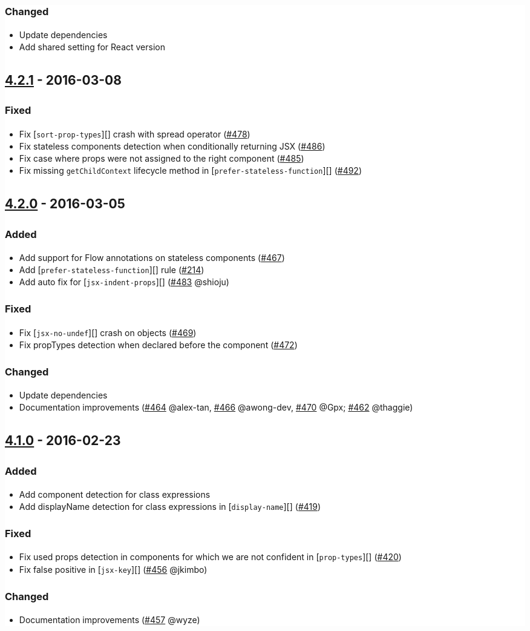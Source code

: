 ### Changed

- Update dependencies
- Add shared setting for React version

[4.2.2]: https://github.com/yannickcr/eslint-plugin-react/compare/v4.2.1...v4.2.2
[#491]: https://github.com/yannickcr/eslint-plugin-react/issues/491
[#496]: https://github.com/yannickcr/eslint-plugin-react/issues/496
[#497]: https://github.com/yannickcr/eslint-plugin-react/issues/497
[#498]: https://github.com/yannickcr/eslint-plugin-react/issues/498
[#489]: https://github.com/yannickcr/eslint-plugin-react/issues/489

## [4.2.1] - 2016-03-08

### Fixed

- Fix [`sort-prop-types`][] crash with spread operator ([#478][])
- Fix stateless components detection when conditionally returning JSX ([#486][])
- Fix case where props were not assigned to the right component ([#485][])
- Fix missing `getChildContext` lifecycle method in [`prefer-stateless-function`][] ([#492][])

[4.2.1]: https://github.com/yannickcr/eslint-plugin-react/compare/v4.2.0...v4.2.1
[#478]: https://github.com/yannickcr/eslint-plugin-react/issues/478
[#486]: https://github.com/yannickcr/eslint-plugin-react/issues/486
[#485]: https://github.com/yannickcr/eslint-plugin-react/issues/485
[#492]: https://github.com/yannickcr/eslint-plugin-react/issues/492

## [4.2.0] - 2016-03-05

### Added

- Add support for Flow annotations on stateless components ([#467][])
- Add [`prefer-stateless-function`][] rule ([#214][])
- Add auto fix for [`jsx-indent-props`][] ([#483][] @shioju)

### Fixed

- Fix [`jsx-no-undef`][] crash on objects ([#469][])
- Fix propTypes detection when declared before the component ([#472][])

### Changed

- Update dependencies
- Documentation improvements ([#464][] @alex-tan, [#466][] @awong-dev, [#470][] @Gpx; [#462][] @thaggie)

[4.2.0]: https://github.com/yannickcr/eslint-plugin-react/compare/v4.1.0...v4.2.0
[#467]: https://github.com/yannickcr/eslint-plugin-react/issues/467
[#214]: https://github.com/yannickcr/eslint-plugin-react/issues/214
[#483]: https://github.com/yannickcr/eslint-plugin-react/pull/483
[#469]: https://github.com/yannickcr/eslint-plugin-react/issues/469
[#472]: https://github.com/yannickcr/eslint-plugin-react/issues/472
[#464]: https://github.com/yannickcr/eslint-plugin-react/pull/464
[#466]: https://github.com/yannickcr/eslint-plugin-react/pull/466
[#470]: https://github.com/yannickcr/eslint-plugin-react/pull/470
[#462]: https://github.com/yannickcr/eslint-plugin-react/pull/462

## [4.1.0] - 2016-02-23

### Added

- Add component detection for class expressions
- Add displayName detection for class expressions in [`display-name`][] ([#419][])

### Fixed

- Fix used props detection in components for which we are not confident in [`prop-types`][] ([#420][])
- Fix false positive in [`jsx-key`][] ([#456][] @jkimbo)

### Changed

- Documentation improvements ([#457][] @wyze)


[7.4.0]: https://github.com/yannickcr/eslint-plugin-react/compare/v7.3.0...v7.4.0
[#1376]: https://github.com/yannickcr/eslint-plugin-react/issues/1376
[#1310]: https://github.com/yannickcr/eslint-plugin-react/issues/1310
[#1364]: https://github.com/yannickcr/eslint-plugin-react/issues/1364
[#1323]: https://github.com/yannickcr/eslint-plugin-react/issues/1323
[#1412]: https://github.com/yannickcr/eslint-plugin-react/pull/1412
[#1400]: https://github.com/yannickcr/eslint-plugin-react/pull/1400
[#1388]: https://github.com/yannickcr/eslint-plugin-react/issues/1388
[#1381]: https://github.com/yannickcr/eslint-plugin-react/pull/1381
[#1361]: https://github.com/yannickcr/eslint-plugin-react/issues/1361
[#1406]: https://github.com/yannickcr/eslint-plugin-react/pull/1406
[#1409]: https://github.com/yannickcr/eslint-plugin-react/pull/1409
[#1392]: https://github.com/yannickcr/eslint-plugin-react/pull/1392
[#1403]: https://github.com/yannickcr/eslint-plugin-react/pull/1403
[#1386]: https://github.com/yannickcr/eslint-plugin-react/issues/1386
[#1413]: https://github.com/yannickcr/eslint-plugin-react/issues/1413
[#1432]: https://github.com/yannickcr/eslint-plugin-react/pull/1432
[7.3.0]: https://github.com/yannickcr/eslint-plugin-react/compare/v7.2.1...v7.3.0
[#213]: https://github.com/yannickcr/eslint-plugin-react/issues/213
[#1369]: https://github.com/yannickcr/eslint-plugin-react/issues/1369
[#1353]: https://github.com/yannickcr/eslint-plugin-react/issues/1353
[#1380]: https://github.com/yannickcr/eslint-plugin-react/pull/1380
[#1382]: https://github.com/yannickcr/eslint-plugin-react/issues/1382
[#1383]: https://github.com/yannickcr/eslint-plugin-react/pull/1383
[7.2.1]: https://github.com/yannickcr/eslint-plugin-react/compare/v7.2.0...v7.2.1
[#1352]: https://github.com/yannickcr/eslint-plugin-react/issues/1352
[#1354]: https://github.com/yannickcr/eslint-plugin-react/issues/1354
[#1288]: https://github.com/yannickcr/eslint-plugin-react/issues/1288
[#1366]: https://github.com/yannickcr/eslint-plugin-react/issues/1366
[#1123]: https://github.com/yannickcr/eslint-plugin-react/issues/1123
[7.2.0]: https://github.com/yannickcr/eslint-plugin-react/compare/v7.1.0...v7.2.0
[#1103]: https://github.com/yannickcr/eslint-plugin-react/pull/1103
[#1273]: https://github.com/yannickcr/eslint-plugin-react/pull/1273
[#1264]: https://github.com/yannickcr/eslint-plugin-react/pull/1264
[#1189]: https://github.com/yannickcr/eslint-plugin-react/issues/1189
[#1294]: https://github.com/yannickcr/eslint-plugin-react/pull/1294
[#100]: https://github.com/yannickcr/eslint-plugin-react/issues/100
[#1202]: https://github.com/yannickcr/eslint-plugin-react/pull/1202
[#1249]: https://github.com/yannickcr/eslint-plugin-react/issues/1249
[#832]: https://github.com/yannickcr/eslint-plugin-react/issues/832
[#1269]: https://github.com/yannickcr/eslint-plugin-react/issues/1269
[#1076]: https://github.com/yannickcr/eslint-plugin-react/issues/1076
[#1053]: https://github.com/yannickcr/eslint-plugin-react/issues/1053
[#1226]: https://github.com/yannickcr/eslint-plugin-react/pull/1226
[#1262]: https://github.com/yannickcr/eslint-plugin-react/issues/1262
[#1287]: https://github.com/yannickcr/eslint-plugin-react/issues/1287
[#1296]: https://github.com/yannickcr/eslint-plugin-react/issues/1296
[#1303]: https://github.com/yannickcr/eslint-plugin-react/pull/1303
[#969]: https://github.com/yannickcr/eslint-plugin-react/issues/969
[#1301]: https://github.com/yannickcr/eslint-plugin-react/issues/1301
[#785]: https://github.com/yannickcr/eslint-plugin-react/issues/785
[#1266]: https://github.com/yannickcr/eslint-plugin-react/issues/1266
[#1253]: https://github.com/yannickcr/eslint-plugin-react/pull/1253
[#816]: https://github.com/yannickcr/eslint-plugin-react/issues/816
[#1309]: https://github.com/yannickcr/eslint-plugin-react/issues/1309
[#1261]: https://github.com/yannickcr/eslint-plugin-react/pull/1261
[#1005]: https://github.com/yannickcr/eslint-plugin-react/pull/1005
[#1289]: https://github.com/yannickcr/eslint-plugin-react/pull/1289
[#1308]: https://github.com/yannickcr/eslint-plugin-react/pull/1308
[#1306]: https://github.com/yannickcr/eslint-plugin-react/issues/1306
[#1329]: https://github.com/yannickcr/eslint-plugin-react/pull/1329
[#1274]: https://github.com/yannickcr/eslint-plugin-react/pull/1274
[#1277]: https://github.com/yannickcr/eslint-plugin-react/pull/1277
[#1281]: https://github.com/yannickcr/eslint-plugin-react/pull/1281
[#1335]: https://github.com/yannickcr/eslint-plugin-react/issues/1335
[#1344]: https://github.com/yannickcr/eslint-plugin-react/pull/1344
[#1290]: https://github.com/yannickcr/eslint-plugin-react/pull/1290
[7.1.0]: https://github.com/yannickcr/eslint-plugin-react/compare/v7.0.1...v7.1.0
[#1022]: https://github.com/yannickcr/eslint-plugin-react/issues/1022
[#949]: https://github.com/yannickcr/eslint-plugin-react/pull/949
[#985]: https://github.com/yannickcr/eslint-plugin-react/issues/985
[#1213]: https://github.com/yannickcr/eslint-plugin-react/issues/1213
[#1236]: https://github.com/yannickcr/eslint-plugin-react/pull/1236
[#1206]: https://github.com/yannickcr/eslint-plugin-react/issues/1206
[#857]: https://github.com/yannickcr/eslint-plugin-react/issues/857
[#1122]: https://github.com/yannickcr/eslint-plugin-react/pull/1122
[#1195]: https://github.com/yannickcr/eslint-plugin-react/pull/1195
[#1201]: https://github.com/yannickcr/eslint-plugin-react/issues/1201
[#1175]: https://github.com/yannickcr/eslint-plugin-react/issues/1175
[#1183]: https://github.com/yannickcr/eslint-plugin-react/issues/1183
[#1135]: https://github.com/yannickcr/eslint-plugin-react/issues/1135
[#1216]: https://github.com/yannickcr/eslint-plugin-react/pull/1216
[#1132]: https://github.com/yannickcr/eslint-plugin-react/pull/1132
[#1242]: https://github.com/yannickcr/eslint-plugin-react/issues/1242
[#1227]: https://github.com/yannickcr/eslint-plugin-react/pull/1227
[#1071]: https://github.com/yannickcr/eslint-plugin-react/pull/1071
[#1199]: https://github.com/yannickcr/eslint-plugin-react/pull/1199
[#1222]: https://github.com/yannickcr/eslint-plugin-react/pull/1222
[#1231]: https://github.com/yannickcr/eslint-plugin-react/pull/1231
[#1239]: https://github.com/yannickcr/eslint-plugin-react/pull/1239
[#1241]: https://github.com/yannickcr/eslint-plugin-react/pull/1241
[7.0.1]: https://github.com/yannickcr/eslint-plugin-react/compare/v7.0.0...v7.0.1
[#1179]: https://github.com/yannickcr/eslint-plugin-react/pull/1179
[#1180]: https://github.com/yannickcr/eslint-plugin-react/pull/1180
[#1174]: https://github.com/yannickcr/eslint-plugin-react/issues/1174
[#1178]: https://github.com/yannickcr/eslint-plugin-react/issues/1178
[#1101]: https://github.com/yannickcr/eslint-plugin-react/issues/1101
[#1161]: https://github.com/yannickcr/eslint-plugin-react/issues/1161
[#1173]: https://github.com/yannickcr/eslint-plugin-react/pull/1173
[#1192]: https://github.com/yannickcr/eslint-plugin-react/pull/1192
[7.0.0]: https://github.com/yannickcr/eslint-plugin-react/compare/v6.10.3...v7.0.0
[#1134]: https://github.com/yannickcr/eslint-plugin-react/pull/1134
[#1038]: https://github.com/yannickcr/eslint-plugin-react/pull/1038
[#802]: https://github.com/yannickcr/eslint-plugin-react/pull/802
[#790]: https://github.com/yannickcr/eslint-plugin-react/issues/790
[#1013]: https://github.com/yannickcr/eslint-plugin-react/pull/1013
[#1070]: https://github.com/yannickcr/eslint-plugin-react/pull/1070
[#748]: https://github.com/yannickcr/eslint-plugin-react/issues/748
[#749]: https://github.com/yannickcr/eslint-plugin-react/issues/749
[#750]: https://github.com/yannickcr/eslint-plugin-react/issues/750
[#751]: https://github.com/yannickcr/eslint-plugin-react/issues/751
[#752]: https://github.com/yannickcr/eslint-plugin-react/issues/752
[#841]: https://github.com/yannickcr/eslint-plugin-react/issues/841
[#842]: https://github.com/yannickcr/eslint-plugin-react/issues/842
[#1139]: https://github.com/yannickcr/eslint-plugin-react/pull/1139
[#1148]: https://github.com/yannickcr/eslint-plugin-react/pull/1148
[#1079]: https://github.com/yannickcr/eslint-plugin-react/issues/1079
[#1034]: https://github.com/yannickcr/eslint-plugin-react/issues/1034
[#1119]: https://github.com/yannickcr/eslint-plugin-react/pull/1119
[#1121]: https://github.com/yannickcr/eslint-plugin-react/pull/1121
[#1130]: https://github.com/yannickcr/eslint-plugin-react/pull/1130
[#1131]: https://github.com/yannickcr/eslint-plugin-react/pull/1131
[#1149]: https://github.com/yannickcr/eslint-plugin-react/pull/1149
[#1151]: https://github.com/yannickcr/eslint-plugin-react/pull/1151
[#1167]: https://github.com/yannickcr/eslint-plugin-react/pull/1167
[6.10.3]: https://github.com/yannickcr/eslint-plugin-react/compare/v6.10.2...v6.10.3
[6.10.2]: https://github.com/yannickcr/eslint-plugin-react/compare/v6.10.1...v6.10.2
[#1117]: https://github.com/yannickcr/eslint-plugin-react/issues/1117
[6.10.1]: https://github.com/yannickcr/eslint-plugin-react/compare/v6.10.0...v6.10.1
[#1057]: https://github.com/yannickcr/eslint-plugin-react/issues/1057
[#1061]: https://github.com/yannickcr/eslint-plugin-react/issues/1061
[#1073]: https://github.com/yannickcr/eslint-plugin-react/issues/1073
[#1088]: https://github.com/yannickcr/eslint-plugin-react/issues/1088
[6.10.0]: https://github.com/yannickcr/eslint-plugin-react/compare/v6.9.0...v6.10.0
[#696]: https://github.com/yannickcr/eslint-plugin-react/issues/696
[#709]: https://github.com/yannickcr/eslint-plugin-react/issues/709
[#887]: https://github.com/yannickcr/eslint-plugin-react/issues/887
[#541]: https://github.com/yannickcr/eslint-plugin-react/issues/541
[#786]: https://github.com/yannickcr/eslint-plugin-react/issues/786
[#878]: https://github.com/yannickcr/eslint-plugin-react/issues/878
[#814]: https://github.com/yannickcr/eslint-plugin-react/issues/814
[#1029]: https://github.com/yannickcr/eslint-plugin-react/issues/1029
[#1043]: https://github.com/yannickcr/eslint-plugin-react/issues/1043
[#812]: https://github.com/yannickcr/eslint-plugin-react/issues/812
[#885]: https://github.com/yannickcr/eslint-plugin-react/issues/885
[#996]: https://github.com/yannickcr/eslint-plugin-react/issues/996
[#958]: https://github.com/yannickcr/eslint-plugin-react/pull/958
[#1010]: https://github.com/yannickcr/eslint-plugin-react/pull/1010
[#1041]: https://github.com/yannickcr/eslint-plugin-react/pull/1041
[#1050]: https://github.com/yannickcr/eslint-plugin-react/pull/1050
[#1062]: https://github.com/yannickcr/eslint-plugin-react/pull/1062
[6.9.0]: https://github.com/yannickcr/eslint-plugin-react/compare/v6.8.0...v6.9.0
[#622]: https://github.com/yannickcr/eslint-plugin-react/issues/622
[#1000]: https://github.com/yannickcr/eslint-plugin-react/pull/1000
[#991]: https://github.com/yannickcr/eslint-plugin-react/issues/991
[#995]: https://github.com/yannickcr/eslint-plugin-react/pull/995
[6.8.0]: https://github.com/yannickcr/eslint-plugin-react/compare/v6.7.1...v6.8.0
[#978]: https://github.com/yannickcr/eslint-plugin-react/pull/978
[#528]: https://github.com/yannickcr/eslint-plugin-react/issues/528
[#961]: https://github.com/yannickcr/eslint-plugin-react/issues/961
[#966]: https://github.com/yannickcr/eslint-plugin-react/issues/966
[#989]: https://github.com/yannickcr/eslint-plugin-react/pull/989
[#648]: https://github.com/yannickcr/eslint-plugin-react/issues/648
[#984]: https://github.com/yannickcr/eslint-plugin-react/pull/984
[#960]: https://github.com/yannickcr/eslint-plugin-react/pull/960
[#973]: https://github.com/yannickcr/eslint-plugin-react/pull/973
[#982]: https://github.com/yannickcr/eslint-plugin-react/pull/982
[6.7.1]: https://github.com/yannickcr/eslint-plugin-react/compare/v6.7.0...v6.7.1
[#955]: https://github.com/yannickcr/eslint-plugin-react/issues/955
[6.7.0]: https://github.com/yannickcr/eslint-plugin-react/compare/v6.6.0...v6.7.0
[#693]: https://github.com/yannickcr/eslint-plugin-react/issues/693
[#945]: https://github.com/yannickcr/eslint-plugin-react/issues/945
[#947]: https://github.com/yannickcr/eslint-plugin-react/issues/947
[#921]: https://github.com/yannickcr/eslint-plugin-react/issues/921
[#916]: https://github.com/yannickcr/eslint-plugin-react/issues/916
[#953]: https://github.com/yannickcr/eslint-plugin-react/pull/953
[6.6.0]: https://github.com/yannickcr/eslint-plugin-react/compare/v6.5.0...v6.6.0
[#886]: https://github.com/yannickcr/eslint-plugin-react/pull/886
[#938]: https://github.com/yannickcr/eslint-plugin-react/issues/938
[#901]: https://github.com/yannickcr/eslint-plugin-react/issues/901
[#907]: https://github.com/yannickcr/eslint-plugin-react/issues/907
[#507]: https://github.com/yannickcr/eslint-plugin-react/issues/507
[#941]: https://github.com/yannickcr/eslint-plugin-react/pull/941
[6.5.0]: https://github.com/yannickcr/eslint-plugin-react/compare/v6.4.1...v6.5.0
[#909]: https://github.com/yannickcr/eslint-plugin-react/pull/909
[#608]: https://github.com/yannickcr/eslint-plugin-react/pull/608
[#883]: https://github.com/yannickcr/eslint-plugin-react/pull/883
[#839]: https://github.com/yannickcr/eslint-plugin-react/pull/839
[#900]: https://github.com/yannickcr/eslint-plugin-react/issues/900
[#931]: https://github.com/yannickcr/eslint-plugin-react/issues/931
[#911]: https://github.com/yannickcr/eslint-plugin-react/pull/911
[#925]: https://github.com/yannickcr/eslint-plugin-react/pull/925
[#910]: https://github.com/yannickcr/eslint-plugin-react/pull/910
[#932]: https://github.com/yannickcr/eslint-plugin-react/pull/932
[6.4.1]: https://github.com/yannickcr/eslint-plugin-react/compare/v6.4.0...v6.4.1
[#897]: https://github.com/yannickcr/eslint-plugin-react/issues/897
[#898]: https://github.com/yannickcr/eslint-plugin-react/issues/898
[#896]: https://github.com/yannickcr/eslint-plugin-react/pull/896
[6.4.0]: https://github.com/yannickcr/eslint-plugin-react/compare/v6.3.0...v6.4.0
[#846]: https://github.com/yannickcr/eslint-plugin-react/pull/846
[#854]: https://github.com/yannickcr/eslint-plugin-react/issues/854
[#852]: https://github.com/yannickcr/eslint-plugin-react/issues/852
[#853]: https://github.com/yannickcr/eslint-plugin-react/issues/853
[#862]: https://github.com/yannickcr/eslint-plugin-react/pull/862
[#840]: https://github.com/yannickcr/eslint-plugin-react/issues/840
[#889]: https://github.com/yannickcr/eslint-plugin-react/issues/889
[#895]: https://github.com/yannickcr/eslint-plugin-react/issues/895
[#540]: https://github.com/yannickcr/eslint-plugin-react/issues/540
[#860]: https://github.com/yannickcr/eslint-plugin-react/pull/860
[#863]: https://github.com/yannickcr/eslint-plugin-react/pull/863
[#830]: https://github.com/yannickcr/eslint-plugin-react/pull/830
[#876]: https://github.com/yannickcr/eslint-plugin-react/pull/876
[#877]: https://github.com/yannickcr/eslint-plugin-react/pull/877
[6.3.0]: https://github.com/yannickcr/eslint-plugin-react/compare/v6.2.2...v6.3.0
[#720]: https://github.com/yannickcr/eslint-plugin-react/issues/720
[#681]: https://github.com/yannickcr/eslint-plugin-react/pull/681
[#838]: https://github.com/yannickcr/eslint-plugin-react/pull/838
[#834]: https://github.com/yannickcr/eslint-plugin-react/issues/834
[#820]: https://github.com/yannickcr/eslint-plugin-react/issues/820
[#809]: https://github.com/yannickcr/eslint-plugin-react/issues/809
[#812]: https://github.com/yannickcr/eslint-plugin-react/issues/812
[6.2.2]: https://github.com/yannickcr/eslint-plugin-react/compare/v6.2.1...v6.2.2
[#821]: https://github.com/yannickcr/eslint-plugin-react/issues/821
[#825]: https://github.com/yannickcr/eslint-plugin-react/pull/825
[6.2.1]: https://github.com/yannickcr/eslint-plugin-react/compare/v6.2.0...v6.2.1
[#792]: https://github.com/yannickcr/eslint-plugin-react/pull/792
[#793]: https://github.com/yannickcr/eslint-plugin-react/pull/793
[#794]: https://github.com/yannickcr/eslint-plugin-react/pull/794
[#796]: https://github.com/yannickcr/eslint-plugin-react/pull/796
[#799]: https://github.com/yannickcr/eslint-plugin-react/issues/799
[#813]: https://github.com/yannickcr/eslint-plugin-react/pull/813
[#815]: https://github.com/yannickcr/eslint-plugin-react/pull/815
[6.2.0]: https://github.com/yannickcr/eslint-plugin-react/compare/v6.1.2...v6.2.0
[#226]: https://github.com/yannickcr/eslint-plugin-react/issues/226
[#715]: https://github.com/yannickcr/eslint-plugin-react/issues/715
[#770]: https://github.com/yannickcr/eslint-plugin-react/pull/770
[#235]: https://github.com/yannickcr/eslint-plugin-react/issues/235
[#781]: https://github.com/yannickcr/eslint-plugin-react/pull/781
[#716]: https://github.com/yannickcr/eslint-plugin-react/issues/716
[#784]: https://github.com/yannickcr/eslint-plugin-react/issues/784
[#735]: https://github.com/yannickcr/eslint-plugin-react/issues/735
[6.1.2]: https://github.com/yannickcr/eslint-plugin-react/compare/v6.1.1...v6.1.2
[#771]: https://github.com/yannickcr/eslint-plugin-react/issues/771
[6.1.1]: https://github.com/yannickcr/eslint-plugin-react/compare/v6.1.0...v6.1.1
[#766]: https://github.com/yannickcr/eslint-plugin-react/issues/766
[#767]: https://github.com/yannickcr/eslint-plugin-react/issues/767
[#769]: https://github.com/yannickcr/eslint-plugin-react/pull/769
[6.1.0]: https://github.com/yannickcr/eslint-plugin-react/compare/v6.0.0...v6.1.0
[#737]: https://github.com/yannickcr/eslint-plugin-react/issues/737
[#710]: https://github.com/yannickcr/eslint-plugin-react/issues/710
[#725]: https://github.com/yannickcr/eslint-plugin-react/pull/725
[#746]: https://github.com/yannickcr/eslint-plugin-react/issues/746
[#729]: https://github.com/yannickcr/eslint-plugin-react/issues/729
[#744]: https://github.com/yannickcr/eslint-plugin-react/pull/744
[#761]: https://github.com/yannickcr/eslint-plugin-react/pull/761
[#759]: https://github.com/yannickcr/eslint-plugin-react/pull/759
[#703]: https://github.com/yannickcr/eslint-plugin-react/pull/703
[#753]: https://github.com/yannickcr/eslint-plugin-react/pull/753
[#739]: https://github.com/yannickcr/eslint-plugin-react/issues/739
[#731]: https://github.com/yannickcr/eslint-plugin-react/pull/731
[#745]: https://github.com/yannickcr/eslint-plugin-react/pull/745
[#659]: https://github.com/yannickcr/eslint-plugin-react/pull/659
[#314]: https://github.com/yannickcr/eslint-plugin-react/pull/314
[6.0.0]: https://github.com/yannickcr/eslint-plugin-react/compare/v5.2.2...v6.0.0
[#571]: https://github.com/yannickcr/eslint-plugin-react/issues/571
[#728]: https://github.com/yannickcr/eslint-plugin-react/pull/728
[#679]: https://github.com/yannickcr/eslint-plugin-react/pull/679
[#687]: https://github.com/yannickcr/eslint-plugin-react/issues/687
[#694]: https://github.com/yannickcr/eslint-plugin-react/issues/694
[#718]: https://github.com/yannickcr/eslint-plugin-react/issues/718
[#723]: https://github.com/yannickcr/eslint-plugin-react/pull/723
[#702]: https://github.com/yannickcr/eslint-plugin-react/pull/702
[#700]: https://github.com/yannickcr/eslint-plugin-react/pull/700
[#636]: https://github.com/yannickcr/eslint-plugin-react/pull/636
[#596]: https://github.com/yannickcr/eslint-plugin-react/issues/596
[#661]: https://github.com/yannickcr/eslint-plugin-react/issues/661
[#724]: https://github.com/yannickcr/eslint-plugin-react/pull/724
[#674]: https://github.com/yannickcr/eslint-plugin-react/issues/674
[#678]: https://github.com/yannickcr/eslint-plugin-react/issues/678
[#391]: https://github.com/yannickcr/eslint-plugin-react/issues/391
[#669]: https://github.com/yannickcr/eslint-plugin-react/pull/669
[#663]: https://github.com/yannickcr/eslint-plugin-react/issues/663
[#684]: https://github.com/yannickcr/eslint-plugin-react/pull/684
[#698]: https://github.com/yannickcr/eslint-plugin-react/issues/698
[#504]: https://github.com/yannickcr/eslint-plugin-react/issues/504
[#671]: https://github.com/yannickcr/eslint-plugin-react/issues/671
[#549]: https://github.com/yannickcr/eslint-plugin-react/issues/549
[#668]: https://github.com/yannickcr/eslint-plugin-react/issues/668
[#660]: https://github.com/yannickcr/eslint-plugin-react/pull/660
[#654]: https://github.com/yannickcr/eslint-plugin-react/issues/654
[#662]: https://github.com/yannickcr/eslint-plugin-react/issues/662
[#664]: https://github.com/yannickcr/eslint-plugin-react/issues/664
[#657]: https://github.com/yannickcr/eslint-plugin-react/pull/657
[5.2.2]: https://github.com/yannickcr/eslint-plugin-react/compare/v5.2.1...v5.2.2
[#641]: https://github.com/yannickcr/eslint-plugin-react/issues/641
[5.2.1]: https://github.com/yannickcr/eslint-plugin-react/compare/v5.2.0...v5.2.1
[#637]: https://github.com/yannickcr/eslint-plugin-react/issues/637
[5.2.0]: https://github.com/yannickcr/eslint-plugin-react/compare/v5.1.1...v5.2.0
[#68]: https://github.com/yannickcr/eslint-plugin-react/issues/68
[#211]: https://github.com/yannickcr/eslint-plugin-react/issues/211
[#240]: https://github.com/yannickcr/eslint-plugin-react/issues/240
[#388]: https://github.com/yannickcr/eslint-plugin-react/issues/388
[#474]: https://github.com/yannickcr/eslint-plugin-react/issues/474
[#493]: https://github.com/yannickcr/eslint-plugin-react/pull/493
[#495]: https://github.com/yannickcr/eslint-plugin-react/issues/495
[#531]: https://github.com/yannickcr/eslint-plugin-react/issues/531
[#572]: https://github.com/yannickcr/eslint-plugin-react/issues/572
[#590]: https://github.com/yannickcr/eslint-plugin-react/issues/590
[#591]: https://github.com/yannickcr/eslint-plugin-react/issues/591
[#594]: https://github.com/yannickcr/eslint-plugin-react/pull/594
[#598]: https://github.com/yannickcr/eslint-plugin-react/pull/598
[#606]: https://github.com/yannickcr/eslint-plugin-react/issues/606
[#616]: https://github.com/yannickcr/eslint-plugin-react/pull/616
[#624]: https://github.com/yannickcr/eslint-plugin-react/issues/624
[#630]: https://github.com/yannickcr/eslint-plugin-react/issues/630
[#631]: https://github.com/yannickcr/eslint-plugin-react/pull/631
[#633]: https://github.com/yannickcr/eslint-plugin-react/pull/633
[#634]: https://github.com/yannickcr/eslint-plugin-react/pull/634
[5.1.1]: https://github.com/yannickcr/eslint-plugin-react/compare/v5.1.0...v5.1.1
[#589]: https://github.com/yannickcr/eslint-plugin-react/issues/589
[5.1.0]: https://github.com/yannickcr/eslint-plugin-react/compare/v5.0.1...v5.1.0
[#582]: https://github.com/yannickcr/eslint-plugin-react/pull/582
[#575]: https://github.com/yannickcr/eslint-plugin-react/issues/575
[#564]: https://github.com/yannickcr/eslint-plugin-react/issues/564
[#533]: https://github.com/yannickcr/eslint-plugin-react/issues/533
[#563]: https://github.com/yannickcr/eslint-plugin-react/issues/563
[#576]: https://github.com/yannickcr/eslint-plugin-react/issues/576
[#579]: https://github.com/yannickcr/eslint-plugin-react/issues/579
[#584]: https://github.com/yannickcr/eslint-plugin-react/pull/584
[#559]: https://github.com/yannickcr/eslint-plugin-react/pull/559
[#581]: https://github.com/yannickcr/eslint-plugin-react/pull/581
[#588]: https://github.com/yannickcr/eslint-plugin-react/issues/588
[5.0.1]: https://github.com/yannickcr/eslint-plugin-react/compare/v5.0.0...v5.0.1
[#550]: https://github.com/yannickcr/eslint-plugin-react/issues/550
[5.0.0]: https://github.com/yannickcr/eslint-plugin-react/compare/v4.3.0...v5.0.0
[#410]: https://github.com/yannickcr/eslint-plugin-react/issues/410
[#490]: https://github.com/yannickcr/eslint-plugin-react/issues/490
[#542]: https://github.com/yannickcr/eslint-plugin-react/issues/542
[#543]: https://github.com/yannickcr/eslint-plugin-react/issues/543
[#544]: https://github.com/yannickcr/eslint-plugin-react/issues/544
[#545]: https://github.com/yannickcr/eslint-plugin-react/issues/545
[#546]: https://github.com/yannickcr/eslint-plugin-react/issues/546
[4.3.0]: https://github.com/yannickcr/eslint-plugin-react/compare/v4.2.3...v4.3.0
[#482]: https://github.com/yannickcr/eslint-plugin-react/issues/482
[#506]: https://github.com/yannickcr/eslint-plugin-react/pull/506
[#511]: https://github.com/yannickcr/eslint-plugin-react/pull/511
[#516]: https://github.com/yannickcr/eslint-plugin-react/issues/516
[#505]: https://github.com/yannickcr/eslint-plugin-react/issues/505
[#509]: https://github.com/yannickcr/eslint-plugin-react/pull/509
[#526]: https://github.com/yannickcr/eslint-plugin-react/pull/526
[4.2.3]: https://github.com/yannickcr/eslint-plugin-react/compare/v4.2.2...v4.2.3
[#499]: https://github.com/yannickcr/eslint-plugin-react/issues/499
[4.1.0]: https://github.com/yannickcr/eslint-plugin-react/compare/v4.0.0...v4.1.0
[#419]: https://github.com/yannickcr/eslint-plugin-react/issues/419
[#420]: https://github.com/yannickcr/eslint-plugin-react/issues/420
[#456]: https://github.com/yannickcr/eslint-plugin-react/pull/456
[#457]: https://github.com/yannickcr/eslint-plugin-react/pull/457
[4.0.0]: https://github.com/yannickcr/eslint-plugin-react/compare/v3.16.1...v4.0.0
[#244]: https://github.com/yannickcr/eslint-plugin-react/issues/244
[#354]: https://github.com/yannickcr/eslint-plugin-react/issues/354
[#128]: https://github.com/yannickcr/eslint-plugin-react/issues/128
[#192]: https://github.com/yannickcr/eslint-plugin-react/issues/192
[#87]: https://github.com/yannickcr/eslint-plugin-react/issues/87
[#440]: https://github.com/yannickcr/eslint-plugin-react/pull/440
[#435]: https://github.com/yannickcr/eslint-plugin-react/issues/435
[#425]: https://github.com/yannickcr/eslint-plugin-react/issues/425
[#443]: https://github.com/yannickcr/eslint-plugin-react/issues/443
[#426]: https://github.com/yannickcr/eslint-plugin-react/pull/426
[#414]: https://github.com/yannickcr/eslint-plugin-react/pull/414
[#370]: https://github.com/yannickcr/eslint-plugin-react/pull/370
[#441]: https://github.com/yannickcr/eslint-plugin-react/pull/441
[#429]: https://github.com/yannickcr/eslint-plugin-react/pull/429
[#432]: https://github.com/yannickcr/eslint-plugin-react/pull/432
[#438]: https://github.com/yannickcr/eslint-plugin-react/pull/438
[#433]: https://github.com/yannickcr/eslint-plugin-react/pull/433
[3.16.1]: https://github.com/yannickcr/eslint-plugin-react/compare/v3.16.0...v3.16.1
[#408]: https://github.com/yannickcr/eslint-plugin-react/issues/408
[3.16.0]: https://github.com/yannickcr/eslint-plugin-react/compare/v3.15.0...v3.16.0
[#394]: https://github.com/yannickcr/eslint-plugin-react/issues/394
[#407]: https://github.com/yannickcr/eslint-plugin-react/pull/407
[#392]: https://github.com/yannickcr/eslint-plugin-react/pull/392
[#330]: https://github.com/yannickcr/eslint-plugin-react/issues/330
[#396]: https://github.com/yannickcr/eslint-plugin-react/issues/396
[3.15.0]: https://github.com/yannickcr/eslint-plugin-react/compare/v3.14.0...v3.15.0
[#382]: https://github.com/yannickcr/eslint-plugin-react/pull/382
[#383]: https://github.com/yannickcr/eslint-plugin-react/issues/383
[#389]: https://github.com/yannickcr/eslint-plugin-react/issues/389
[#372]: https://github.com/yannickcr/eslint-plugin-react/pull/372
[3.14.0]: https://github.com/yannickcr/eslint-plugin-react/compare/v3.13.1...v3.14.0
[#342]: https://github.com/yannickcr/eslint-plugin-react/issues/342
[#228]: https://github.com/yannickcr/eslint-plugin-react/issues/228
[#380]: https://github.com/yannickcr/eslint-plugin-react/pull/380
[#377]: https://github.com/yannickcr/eslint-plugin-react/pull/377
[#375]: https://github.com/yannickcr/eslint-plugin-react/issues/375
[#381]: https://github.com/yannickcr/eslint-plugin-react/pull/381
[3.13.1]: https://github.com/yannickcr/eslint-plugin-react/compare/v3.13.0...v3.13.1
[#373]: https://github.com/yannickcr/eslint-plugin-react/issues/373
[3.13.0]: https://github.com/yannickcr/eslint-plugin-react/compare/v3.12.0...v3.13.0
[#341]: https://github.com/yannickcr/eslint-plugin-react/issues/341
[#355]: https://github.com/yannickcr/eslint-plugin-react/issues/355
[#320]: https://github.com/yannickcr/eslint-plugin-react/issues/320
[#368]: https://github.com/yannickcr/eslint-plugin-react/pull/368
[#370]: https://github.com/yannickcr/eslint-plugin-react/pull/370
[#371]: https://github.com/yannickcr/eslint-plugin-react/issues/371
[3.12.0]: https://github.com/yannickcr/eslint-plugin-react/compare/v3.11.3...v3.12.0
[#356]: https://github.com/yannickcr/eslint-plugin-react/pull/356
[#37]: https://github.com/yannickcr/eslint-plugin-react/issues/37
[#359]: https://github.com/yannickcr/eslint-plugin-react/pull/359
[#329]: https://github.com/yannickcr/eslint-plugin-react/issues/329
[#364]: https://github.com/yannickcr/eslint-plugin-react/issues/364
[3.11.3]: https://github.com/yannickcr/eslint-plugin-react/compare/v3.11.2...v3.11.3
[#345]: https://github.com/yannickcr/eslint-plugin-react/issues/345
[#346]: https://github.com/yannickcr/eslint-plugin-react/issues/346
[#348]: https://github.com/yannickcr/eslint-plugin-react/pull/348
[3.11.2]: https://github.com/yannickcr/eslint-plugin-react/compare/v3.11.1...v3.11.2
[#339]: https://github.com/yannickcr/eslint-plugin-react/issues/339
[#340]: https://github.com/yannickcr/eslint-plugin-react/issues/340
[3.11.1]: https://github.com/yannickcr/eslint-plugin-react/compare/v3.11.0...v3.11.1
[#338]: https://github.com/yannickcr/eslint-plugin-react/issues/338
[3.11.0]: https://github.com/yannickcr/eslint-plugin-react/compare/v3.10.0...v3.11.0
[#315]: https://github.com/yannickcr/eslint-plugin-react/pull/315
[#318]: https://github.com/yannickcr/eslint-plugin-react/issues/318
[#336]: https://github.com/yannickcr/eslint-plugin-react/pull/336
[#326]: https://github.com/yannickcr/eslint-plugin-react/issues/326
[#331]: https://github.com/yannickcr/eslint-plugin-react/issues/331
[#319]: https://github.com/yannickcr/eslint-plugin-react/issues/319
[#328]: https://github.com/yannickcr/eslint-plugin-react/issues/328
[3.10.0]: https://github.com/yannickcr/eslint-plugin-react/compare/v3.9.0...v3.10.0
[#306]: https://github.com/yannickcr/eslint-plugin-react/pull/306
[#317]: https://github.com/yannickcr/eslint-plugin-react/issues/317
[#323]: https://github.com/yannickcr/eslint-plugin-react/issues/323
[3.9.0]: https://github.com/yannickcr/eslint-plugin-react/compare/v3.8.0...v3.9.0
[#293]: https://github.com/yannickcr/eslint-plugin-react/pull/293
[#300]: https://github.com/yannickcr/eslint-plugin-react/issues/300
[#307]: https://github.com/yannickcr/eslint-plugin-react/issues/307
[#269]: https://github.com/yannickcr/eslint-plugin-react/issues/269
[#303]: https://github.com/yannickcr/eslint-plugin-react/issues/303
[#308]: https://github.com/yannickcr/eslint-plugin-react/pull/308
[#301]: https://github.com/yannickcr/eslint-plugin-react/pull/301
[3.8.0]: https://github.com/yannickcr/eslint-plugin-react/compare/v3.7.1...v3.8.0
[#290]: https://github.com/yannickcr/eslint-plugin-react/issues/290
[#291]: https://github.com/yannickcr/eslint-plugin-react/issues/291
[#297]: https://github.com/yannickcr/eslint-plugin-react/issues/297
[#298]: https://github.com/yannickcr/eslint-plugin-react/issues/298
[3.7.1]: https://github.com/yannickcr/eslint-plugin-react/compare/v3.7.0...v3.7.1
[#285]: https://github.com/yannickcr/eslint-plugin-react/issues/285
[#286]: https://github.com/yannickcr/eslint-plugin-react/issues/286
[#287]: https://github.com/yannickcr/eslint-plugin-react/issues/287
[3.7.0]: https://github.com/yannickcr/eslint-plugin-react/compare/v3.6.3...v3.7.0
[#184]: https://github.com/yannickcr/eslint-plugin-react/issues/184
[#243]: https://github.com/yannickcr/eslint-plugin-react/issues/243
[#264]: https://github.com/yannickcr/eslint-plugin-react/issues/264
[#267]: https://github.com/yannickcr/eslint-plugin-react/issues/267
[#268]: https://github.com/yannickcr/eslint-plugin-react/issues/268
[#276]: https://github.com/yannickcr/eslint-plugin-react/issues/276
[#277]: https://github.com/yannickcr/eslint-plugin-react/issues/277
[#280]: https://github.com/yannickcr/eslint-plugin-react/issues/280
[3.6.3]: https://github.com/yannickcr/eslint-plugin-react/compare/v3.6.2...v3.6.3
[#256]: https://github.com/yannickcr/eslint-plugin-react/issues/256
[#259]: https://github.com/yannickcr/eslint-plugin-react/issues/259
[#261]: https://github.com/yannickcr/eslint-plugin-react/pull/261
[3.6.2]: https://github.com/yannickcr/eslint-plugin-react/compare/v3.6.1...v3.6.2
[#255]: https://github.com/yannickcr/eslint-plugin-react/issues/255
[3.6.1]: https://github.com/yannickcr/eslint-plugin-react/compare/v3.6.0...v3.6.1
[#254]: https://github.com/yannickcr/eslint-plugin-react/issues/254
[3.6.0]: https://github.com/yannickcr/eslint-plugin-react/compare/v3.5.1...v3.6.0
[#237]: https://github.com/yannickcr/eslint-plugin-react/issues/237
[#242]: https://github.com/yannickcr/eslint-plugin-react/pull/242
[#247]: https://github.com/yannickcr/eslint-plugin-react/issues/247
[#230]: https://github.com/yannickcr/eslint-plugin-react/issues/230
[#249]: https://github.com/yannickcr/eslint-plugin-react/issues/249
[#251]: https://github.com/yannickcr/eslint-plugin-react/issues/251
[#236]: https://github.com/yannickcr/eslint-plugin-react/issues/236
[#233]: https://github.com/yannickcr/eslint-plugin-react/issues/233
[#248]: https://github.com/yannickcr/eslint-plugin-react/pull/248
[3.5.1]: https://github.com/yannickcr/eslint-plugin-react/compare/v3.5.0...v3.5.1
[#229]: https://github.com/yannickcr/eslint-plugin-react/issues/229
[#230]: https://github.com/yannickcr/eslint-plugin-react/issues/230
[#232]: https://github.com/yannickcr/eslint-plugin-react/pull/232
[3.5.0]: https://github.com/yannickcr/eslint-plugin-react/compare/v3.4.2...v3.5.0
[#133]: https://github.com/yannickcr/eslint-plugin-react/issues/133
[#201]: https://github.com/yannickcr/eslint-plugin-react/issues/201
[#215]: https://github.com/yannickcr/eslint-plugin-react/issues/215
[#222]: https://github.com/yannickcr/eslint-plugin-react/pull/222
[3.4.2]: https://github.com/yannickcr/eslint-plugin-react/compare/v3.4.1...v3.4.2
[#221]: https://github.com/yannickcr/eslint-plugin-react/issues/221
[3.4.1]: https://github.com/yannickcr/eslint-plugin-react/compare/v3.4.0...v3.4.1
[#220]: https://github.com/yannickcr/eslint-plugin-react/issues/220
[3.4.0]: https://github.com/yannickcr/eslint-plugin-react/compare/v3.3.2...v3.4.0
[#219]: https://github.com/yannickcr/eslint-plugin-react/pull/219
[#208]: https://github.com/yannickcr/eslint-plugin-react/pull/208
[#217]: https://github.com/yannickcr/eslint-plugin-react/issues/217
[3.3.2]: https://github.com/yannickcr/eslint-plugin-react/compare/v3.3.1...v3.3.2
[#146]: https://github.com/yannickcr/eslint-plugin-react/issues/146
[#197]: https://github.com/yannickcr/eslint-plugin-react/pull/197
[#206]: https://github.com/yannickcr/eslint-plugin-react/pull/206
[#210]: https://github.com/yannickcr/eslint-plugin-react/issues/210
[3.3.1]: https://github.com/yannickcr/eslint-plugin-react/compare/v3.3.0...v3.3.1
[#198]: https://github.com/yannickcr/eslint-plugin-react/pull/198
[#199]: https://github.com/yannickcr/eslint-plugin-react/issues/199
[3.3.0]: https://github.com/yannickcr/eslint-plugin-react/compare/v3.2.3...v3.3.0
[#15]: https://github.com/yannickcr/eslint-plugin-react/issues/15
[#181]: https://github.com/yannickcr/eslint-plugin-react/issues/181
[#197]: https://github.com/yannickcr/eslint-plugin-react/pull/197
[#14]: https://github.com/yannickcr/eslint-plugin-react/issues/14
[#64]: https://github.com/yannickcr/eslint-plugin-react/issues/64
[#193]: https://github.com/yannickcr/eslint-plugin-react/pull/193
[3.2.3]: https://github.com/yannickcr/eslint-plugin-react/compare/v3.2.2...v3.2.3
[#187]: https://github.com/yannickcr/eslint-plugin-react/pull/187
[#189]: https://github.com/yannickcr/eslint-plugin-react/pull/189
[3.2.2]: https://github.com/yannickcr/eslint-plugin-react/compare/v3.2.1...v3.2.2
[#178]: https://github.com/yannickcr/eslint-plugin-react/issues/178
[3.2.1]: https://github.com/yannickcr/eslint-plugin-react/compare/v3.2.0...v3.2.1
[#182]: https://github.com/yannickcr/eslint-plugin-react/issues/182
[#183]: https://github.com/yannickcr/eslint-plugin-react/pull/183
[3.2.0]: https://github.com/yannickcr/eslint-plugin-react/compare/v3.1.0...v3.2.0
[#13]: https://github.com/yannickcr/eslint-plugin-react/issues/13
[#176]: https://github.com/yannickcr/eslint-plugin-react/pull/176
[#172]: https://github.com/yannickcr/eslint-plugin-react/issues/172
[3.1.0]: https://github.com/yannickcr/eslint-plugin-react/compare/v3.0.0...v3.1.0
[#164]: https://github.com/yannickcr/eslint-plugin-react/pull/164
[#145]: https://github.com/yannickcr/eslint-plugin-react/issues/145
[#165]: https://github.com/yannickcr/eslint-plugin-react/issues/165
[#167]: https://github.com/yannickcr/eslint-plugin-react/pull/167
[3.0.0]: https://github.com/yannickcr/eslint-plugin-react/compare/v2.7.1...v3.0.0
[#161]: https://github.com/yannickcr/eslint-plugin-react/pull/161
[#156]: https://github.com/yannickcr/eslint-plugin-react/pull/156
[#159]: https://github.com/yannickcr/eslint-plugin-react/issues/159
[#163]: https://github.com/yannickcr/eslint-plugin-react/issues/163
[2.7.1]: https://github.com/yannickcr/eslint-plugin-react/compare/v2.7.0...v2.7.1
[#154]: https://github.com/yannickcr/eslint-plugin-react/issues/154
[#148]: https://github.com/yannickcr/eslint-plugin-react/issues/148
[#147]: https://github.com/yannickcr/eslint-plugin-react/pull/147
[2.7.0]: https://github.com/yannickcr/eslint-plugin-react/compare/v2.6.4...v2.7.0
[#138]: https://github.com/yannickcr/eslint-plugin-react/pull/138
[#142]: https://github.com/yannickcr/eslint-plugin-react/issues/142
[#139]: https://github.com/yannickcr/eslint-plugin-react/issues/139
[#144]: https://github.com/yannickcr/eslint-plugin-react/issues/144
[2.6.4]: https://github.com/yannickcr/eslint-plugin-react/compare/v2.6.3...v2.6.4
[#137]: https://github.com/yannickcr/eslint-plugin-react/issues/137
[2.6.3]: https://github.com/yannickcr/eslint-plugin-react/compare/v2.6.2...v2.6.3
[#135]: https://github.com/yannickcr/eslint-plugin-react/issues/135
[#136]: https://github.com/yannickcr/eslint-plugin-react/issues/136
[2.6.2]: https://github.com/yannickcr/eslint-plugin-react/compare/v2.6.1...v2.6.2
[#132]: https://github.com/yannickcr/eslint-plugin-react/issues/132
[2.6.1]: https://github.com/yannickcr/eslint-plugin-react/compare/v2.6.0...v2.6.1
[#130]: https://github.com/yannickcr/eslint-plugin-react/issues/130
[2.6.0]: https://github.com/yannickcr/eslint-plugin-react/compare/v2.5.2...v2.6.0
[#62]: https://github.com/yannickcr/eslint-plugin-react/issues/62
[#105]: https://github.com/yannickcr/eslint-plugin-react/issues/105
[#114]: https://github.com/yannickcr/eslint-plugin-react/pull/114
[#117]: https://github.com/yannickcr/eslint-plugin-react/pull/117
[#119]: https://github.com/yannickcr/eslint-plugin-react/pull/119
[#118]: https://github.com/yannickcr/eslint-plugin-react/issues/118
[#123]: https://github.com/yannickcr/eslint-plugin-react/pull/123
[#125]: https://github.com/yannickcr/eslint-plugin-react/issues/125
[#127]: https://github.com/yannickcr/eslint-plugin-react/pull/127
[#97]: https://github.com/yannickcr/eslint-plugin-react/issues/97
[#122]: https://github.com/yannickcr/eslint-plugin-react/issues/122
[#129]: https://github.com/yannickcr/eslint-plugin-react/issues/129
[#75]: https://github.com/yannickcr/eslint-plugin-react/issues/75
[2.5.2]: https://github.com/yannickcr/eslint-plugin-react/compare/v2.5.1...v2.5.2
[#110]: https://github.com/yannickcr/eslint-plugin-react/issues/110
[2.5.1]: https://github.com/yannickcr/eslint-plugin-react/compare/v2.5.0...v2.5.1
[#95]: https://github.com/yannickcr/eslint-plugin-react/issues/95
[#96]: https://github.com/yannickcr/eslint-plugin-react/issues/96
[#102]: https://github.com/yannickcr/eslint-plugin-react/issues/102
[#99]: https://github.com/yannickcr/eslint-plugin-react/pull/99
[2.5.0]: https://github.com/yannickcr/eslint-plugin-react/compare/v2.4.0...v2.5.0
[#94]: https://github.com/yannickcr/eslint-plugin-react/pull/94
[#92]: https://github.com/yannickcr/eslint-plugin-react/pull/92
[#93]: https://github.com/yannickcr/eslint-plugin-react/pull/93
[2.4.0]: https://github.com/yannickcr/eslint-plugin-react/compare/v2.3.0...v2.4.0
[#82]: https://github.com/yannickcr/eslint-plugin-react/pull/82
[#89]: https://github.com/yannickcr/eslint-plugin-react/pull/89
[#85]: https://github.com/yannickcr/eslint-plugin-react/pull/85
[#90]: https://github.com/yannickcr/eslint-plugin-react/pull/90
[#88]: https://github.com/yannickcr/eslint-plugin-react/issues/88
[#91]: https://github.com/yannickcr/eslint-plugin-react/pull/91
[2.3.0]: https://github.com/yannickcr/eslint-plugin-react/compare/v2.2.0...v2.3.0
[#39]: https://github.com/yannickcr/eslint-plugin-react/issues/39
[#77]: https://github.com/yannickcr/eslint-plugin-react/issues/77
[#56]: https://github.com/yannickcr/eslint-plugin-react/issues/56
[2.2.0]: https://github.com/yannickcr/eslint-plugin-react/compare/v2.1.1...v2.2.0
[#38]: https://github.com/yannickcr/eslint-plugin-react/issues/38
[#69]: https://github.com/yannickcr/eslint-plugin-react/pull/69
[#71]: https://github.com/yannickcr/eslint-plugin-react/pull/71